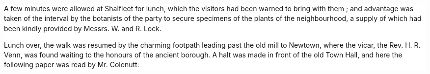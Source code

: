A few minutes were allowed at Shalfleet for lunch, which the visitors had been warned to bring with them ; and advantage was taken of the interval by the botanists of the party to secure specimens of the plants of the neighbourhood, a supply of which had been kindly provided by Messrs. W. and R. Lock.

Lunch over, the walk was resumed by the charming footpath leading past the old mill to Newtown, where the vicar, the Rev. H. R. Venn, was found waiting to the honours of the ancient borough. A halt was made in front of the old Town Hall, and here the following paper was read by Mr. Colenutt:
